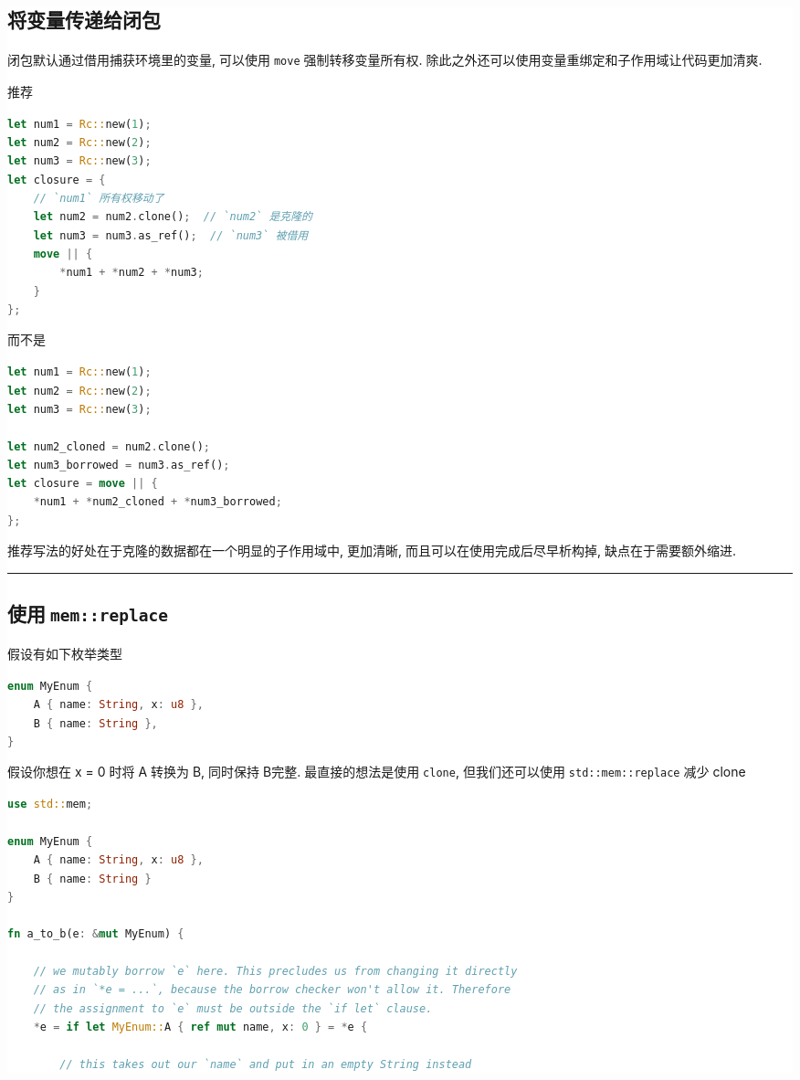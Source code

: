 
## 将变量传递给闭包

闭包默认通过借用捕获环境里的变量, 可以使用 `move` 强制转移变量所有权. 除此之外还可以使用变量重绑定和子作用域让代码更加清爽.

推荐

```rust
let num1 = Rc::new(1);
let num2 = Rc::new(2);
let num3 = Rc::new(3);
let closure = {
    // `num1` 所有权移动了
    let num2 = num2.clone();  // `num2` 是克隆的
    let num3 = num3.as_ref();  // `num3` 被借用
    move || {
        *num1 + *num2 + *num3;
    }
};
```

而不是

```rust
let num1 = Rc::new(1);
let num2 = Rc::new(2);
let num3 = Rc::new(3);

let num2_cloned = num2.clone();
let num3_borrowed = num3.as_ref();
let closure = move || {
	*num1 + *num2_cloned + *num3_borrowed;
};
```

推荐写法的好处在于克隆的数据都在一个明显的子作用域中, 更加清晰, 而且可以在使用完成后尽早析构掉, 缺点在于需要额外缩进.

---

## 使用 `mem::replace`

假设有如下枚举类型

```rust
enum MyEnum {
    A { name: String, x: u8 },
    B { name: String },
}
```

假设你想在 x = 0 时将 A 转换为 B, 同时保持 B完整. 最直接的想法是使用 `clone`, 但我们还可以使用 `std::mem::replace` 减少 clone

```rust
use std::mem;

enum MyEnum {
    A { name: String, x: u8 },
    B { name: String }
}

fn a_to_b(e: &mut MyEnum) {

    // we mutably borrow `e` here. This precludes us from changing it directly
    // as in `*e = ...`, because the borrow checker won't allow it. Therefore
    // the assignment to `e` must be outside the `if let` clause.
    *e = if let MyEnum::A { ref mut name, x: 0 } = *e {

        // this takes out our `name` and put in an empty String instead
```